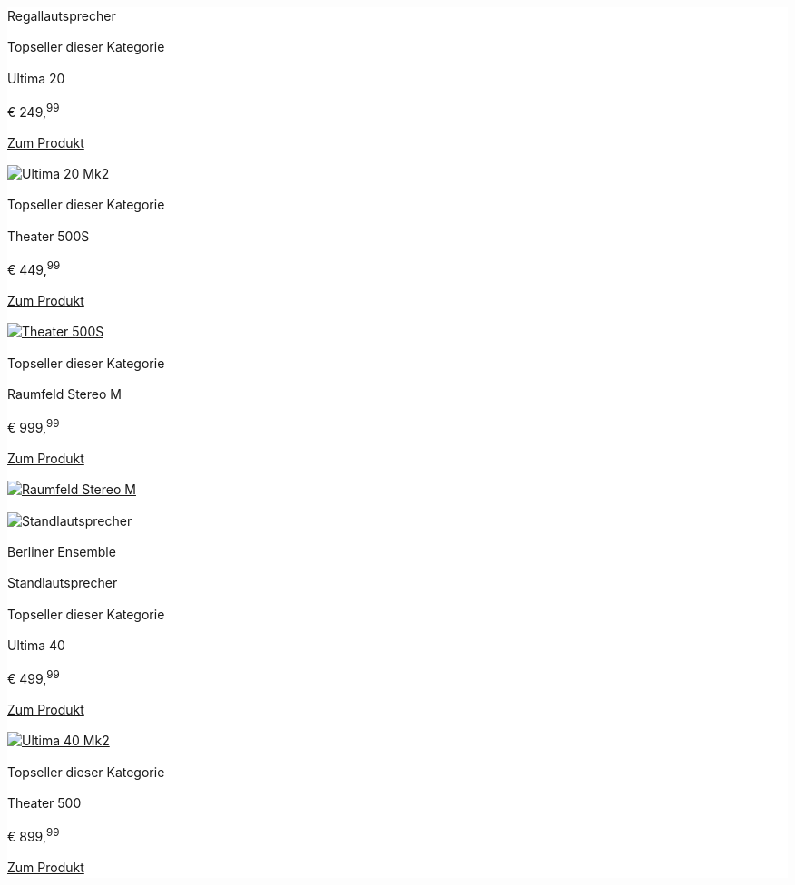 Regallautsprecher

Topseller dieser Kategorie

Ultima 20

€ 249,<sup>99</sup>

<a href="https://www.teufel.de/stereo/ultima-20-mk2-p12793.html" class="flyout_container__button_product button-default-icon-right" title="Ultima 20">Zum Produkt</a>

<a href="https://www.teufel.de/stereo/ultima-20-mk2-p12793.html" class="product"><img src="https://d23rycayl5lni3.cloudfront.net/public/teufel/blind/460x460.gif" title="Ultima 20 Mk2" alt="Ultima 20 Mk2" class="flyout_container__img flyout_container__img--product lazyload" /></a>

Topseller dieser Kategorie

Theater 500S

€ 449,<sup>99</sup>

<a href="https://www.teufel.de/stereo/theater-500s-p16123.html" class="flyout_container__button_product button-default-icon-right" title="Theater 500S">Zum Produkt</a>

<a href="https://www.teufel.de/stereo/theater-500s-p16123.html" class="product"><img src="https://d23rycayl5lni3.cloudfront.net/public/teufel/blind/460x460.gif" title="Theater 500S" alt="Theater 500S" class="flyout_container__img flyout_container__img--product lazyload" /></a>

Topseller dieser Kategorie

Raumfeld Stereo M

€ 999,<sup>99</sup>

<a href="https://www.teufel.de/wlan/raumfeld-stereo-m-p15195.html" class="flyout_container__button_product button-default-icon-right" title="Raumfeld Stereo M">Zum Produkt</a>

<a href="https://www.teufel.de/wlan/raumfeld-stereo-m-p15195.html" class="product"><img src="https://d23rycayl5lni3.cloudfront.net/public/teufel/blind/460x460.gif" title="Raumfeld Stereo M" alt="Raumfeld Stereo M" class="flyout_container__img flyout_container__img--product lazyload" /></a>

[](https://www.teufel.de/stereo/standlautsprecher.html)
<img src="https://d24p66wtav075e.cloudfront.net/public/teufel/blind/1024x460.gif" title="Standlautsprecher" alt="Standlautsprecher" class="flyout_container__img flyout_container__img--category lazyload" />

Berliner Ensemble

Standlautsprecher

Topseller dieser Kategorie

Ultima 40

€ 499,<sup>99</sup>

<a href="https://www.teufel.de/stereo/ultima-40-mk2-p12805.html" class="flyout_container__button_product button-default-icon-right" title="Ultima 40">Zum Produkt</a>

<a href="https://www.teufel.de/stereo/ultima-40-mk2-p12805.html" class="product"><img src="https://d23rycayl5lni3.cloudfront.net/public/teufel/blind/460x460.gif" title="Ultima 40 Mk2" alt="Ultima 40 Mk2" class="flyout_container__img flyout_container__img--product lazyload" /></a>

Topseller dieser Kategorie

Theater 500

€ 899,<sup>99</sup>

<a href="https://www.teufel.de/stereo/theater-500-p16121.html" class="flyout_container__button_product button-default-icon-right" title="Theater 500">Zum Produkt</a>
